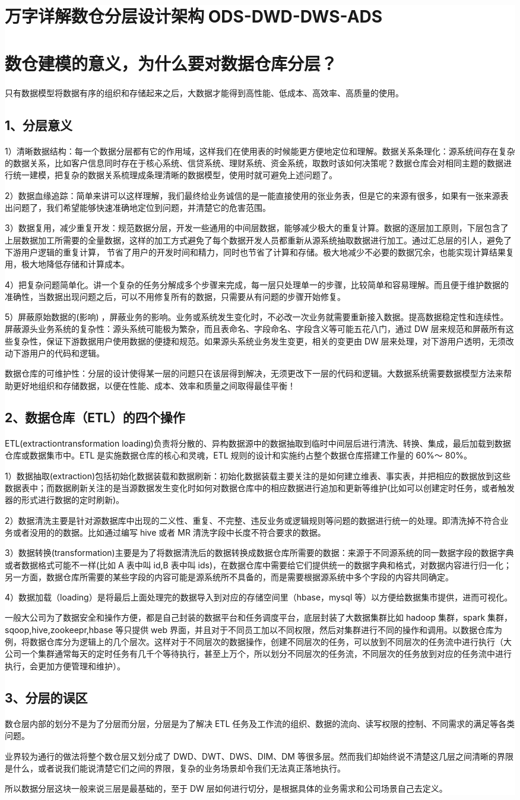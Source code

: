 # 万字详解数仓分层设计架构 ODS-DWD-DWS-ADS

# 数仓建模的意义，为什么要对数据仓库分层？

只有数据模型将数据有序的组织和存储起来之后，大数据才能得到高性能、低成本、高效率、高质量的使用。

## 1、分层意义

1）清晰数据结构：每一个数据分层都有它的作用域，这样我们在使用表的时候能更方便地定位和理解。数据关系条理化：源系统间存在复杂的数据关系，比如客户信息同时存在于核心系统、信贷系统、理财系统、资金系统，取数时该如何决策呢？数据仓库会对相同主题的数据进行统一建模，把复杂的数据关系梳理成条理清晰的数据模型，使用时就可避免上述问题了。

2）数据血缘追踪：简单来讲可以这样理解，我们最终给业务诚信的是一能直接使用的张业务表，但是它的来源有很多，如果有一张来源表出问题了，我们希望能够快速准确地定位到问题，并清楚它的危害范围。

3）数据复用，减少重复开发：规范数据分层，开发一些通用的中间层数据，能够减少极大的重复计算。数据的逐层加工原则，下层包含了上层数据加工所需要的全量数据，这样的加工方式避免了每个数据开发人员都重新从源系统抽取数据进行加工。通过汇总层的引人，避免了下游用户逻辑的重复计算， 节省了用户的开发时间和精力，同时也节省了计算和存储。极大地减少不必要的数据冗余，也能实现计算结果复用，极大地降低存储和计算成本。

4）把复杂问题简单化。讲一个复杂的任务分解成多个步骤来完成，每一层只处理单一的步骤，比较简单和容易理解。而且便于维护数据的准确性，当数据出现问题之后，可以不用修复所有的数据，只需要从有问题的步骤开始修复。

5）屏蔽原始数据的(影响) ，屏蔽业务的影响。业务或系统发生变化时，不必改一次业务就需要重新接入数据。提高数据稳定性和连续性。屏蔽源头业务系统的复杂性：源头系统可能极为繁杂，而且表命名、字段命名、字段含义等可能五花八门，通过 DW 层来规范和屏蔽所有这些复杂性，保证下游数据用户使用数据的便捷和规范。如果源头系统业务发生变更，相关的变更由 DW 层来处理，对下游用户透明，无须改动下游用户的代码和逻辑。

数据仓库的可维护性：分层的设计使得某一层的问题只在该层得到解决，无须更改下一层的代码和逻辑。大数据系统需要数据模型方法来帮助更好地组织和存储数据，以便在性能、成本、效率和质量之间取得最佳平衡！

## 2、数据仓库（ETL）的四个操作

ETL(extractiontransformation loading)负责将分散的、异构数据源中的数据抽取到临时中间层后进行清洗、转换、集成，最后加载到数据仓库或数据集市中。ETL 是实施数据仓库的核心和灵魂，ETL 规则的设计和实施约占整个数据仓库搭建工作量的 60%～ 80%。

1）数据抽取(extraction)包括初始化数据装载和数据刷新：初始化数据装载主要关注的是如何建立维表、事实表，并把相应的数据放到这些数据表中；而数据刷新关注的是当源数据发生变化时如何对数据仓库中的相应数据进行追加和更新等维护(比如可以创建定时任务，或者触发器的形式进行数据的定时刷新)。

2）数据清洗主要是针对源数据库中出现的二义性、重复、不完整、违反业务或逻辑规则等问题的数据进行统一的处理。即清洗掉不符合业务或者没用的的数据。比如通过编写 hive 或者 MR 清洗字段中长度不符合要求的数据。

3）数据转换(transformation)主要是为了将数据清洗后的数据转换成数据仓库所需要的数据：来源于不同源系统的同一数据字段的数据字典或者数据格式可能不一样(比如 A 表中叫 id,B 表中叫 ids)，在数据仓库中需要给它们提供统一的数据字典和格式，对数据内容进行归一化；另一方面，数据仓库所需要的某些字段的内容可能是源系统所不具备的，而是需要根据源系统中多个字段的内容共同确定。

4）数据加载（loading）是将最后上面处理完的数据导入到对应的存储空间里（hbase，mysql 等）以方便给数据集市提供，进而可视化。

一般大公司为了数据安全和操作方便，都是自己封装的数据平台和任务调度平台，底层封装了大数据集群比如 hadoop 集群，spark 集群，sqoop,hive,zookeepr,hbase 等只提供 web 界面，并且对于不同员工加以不同权限，然后对集群进行不同的操作和调用。以数据仓库为例，将数据仓库分为逻辑上的几个层次。这样对于不同层次的数据操作，创建不同层次的任务，可以放到不同层次的任务流中进行执行（大公司一个集群通常每天的定时任务有几千个等待执行，甚至上万个，所以划分不同层次的任务流，不同层次的任务放到对应的任务流中进行执行，会更加方便管理和维护）。

## 3、分层的误区

数仓层内部的划分不是为了分层而分层，分层是为了解决 ETL 任务及工作流的组织、数据的流向、读写权限的控制、不同需求的满足等各类问题。

业界较为通行的做法将整个数仓层又划分成了 DWD、DWT、DWS、DIM、DM 等很多层。然而我们却始终说不清楚这几层之间清晰的界限是什么，或者说我们能说清楚它们之间的界限，复杂的业务场景却令我们无法真正落地执行。

所以数据分层这块一般来说三层是最基础的，至于 DW 层如何进行切分，是根据具体的业务需求和公司场景自己去定义。
